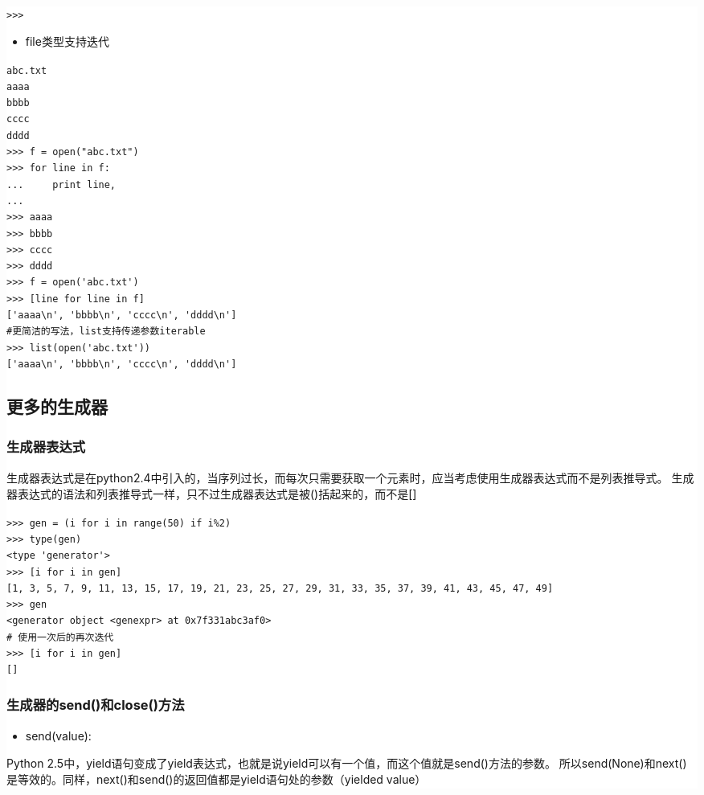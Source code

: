 ```
>>>
```

 - file类型支持迭代
```
abc.txt
aaaa
bbbb
cccc
dddd
>>> f = open("abc.txt")
>>> for line in f:
...     print line,
... 
>>> aaaa
>>> bbbb
>>> cccc
>>> dddd
>>> f = open('abc.txt')
>>> [line for line in f]
['aaaa\n', 'bbbb\n', 'cccc\n', 'dddd\n']
#更简洁的写法，list支持传递参数iterable
>>> list(open('abc.txt'))
['aaaa\n', 'bbbb\n', 'cccc\n', 'dddd\n']
```


## 更多的生成器

### 生成器表达式

生成器表达式是在python2.4中引入的，当序列过长，而每次只需要获取一个元素时，应当考虑使用生成器表达式而不是列表推导式。
生成器表达式的语法和列表推导式一样，只不过生成器表达式是被()括起来的，而不是[]
```
>>> gen = (i for i in range(50) if i%2)
>>> type(gen)
<type 'generator'>
>>> [i for i in gen]
[1, 3, 5, 7, 9, 11, 13, 15, 17, 19, 21, 23, 25, 27, 29, 31, 33, 35, 37, 39, 41, 43, 45, 47, 49]
>>> gen
<generator object <genexpr> at 0x7f331abc3af0>
# 使用一次后的再次迭代
>>> [i for i in gen]
[]
```

### 生成器的send()和close()方法
- send(value):

Python 2.5中，yield语句变成了yield表达式，也就是说yield可以有一个值，而这个值就是send()方法的参数。
所以send(None)和next()是等效的。同样，next()和send()的返回值都是yield语句处的参数（yielded value）
